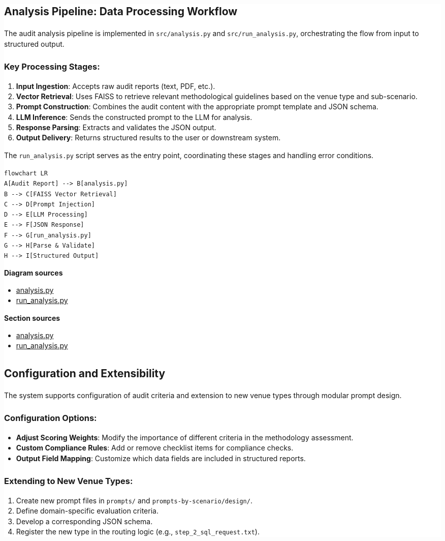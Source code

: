 ## Analysis Pipeline: Data Processing Workflow

The audit analysis pipeline is implemented in `src/analysis.py` and `src/run_analysis.py`, orchestrating the flow from input to structured output.

### Key Processing Stages:
1. **Input Ingestion**: Accepts raw audit reports (text, PDF, etc.).
2. **Vector Retrieval**: Uses FAISS to retrieve relevant methodological guidelines based on the venue type and sub-scenario.
3. **Prompt Construction**: Combines the audit content with the appropriate prompt template and JSON schema.
4. **LLM Inference**: Sends the constructed prompt to the LLM for analysis.
5. **Response Parsing**: Extracts and validates the JSON output.
6. **Output Delivery**: Returns structured results to the user or downstream system.

The `run_analysis.py` script serves as the entry point, coordinating these stages and handling error conditions.

```mermaid
flowchart LR
A[Audit Report] --> B[analysis.py]
B --> C[FAISS Vector Retrieval]
C --> D[Prompt Injection]
D --> E[LLM Processing]
E --> F[JSON Response]
F --> G[run_analysis.py]
G --> H[Parse & Validate]
H --> I[Structured Output]
```

**Diagram sources**
- [analysis.py](file://src/analysis.py)
- [run_analysis.py](file://src/run_analysis.py)

**Section sources**
- [analysis.py](file://src/analysis.py)
- [run_analysis.py](file://src/run_analysis.py)

## Configuration and Extensibility

The system supports configuration of audit criteria and extension to new venue types through modular prompt design.

### Configuration Options:
- **Adjust Scoring Weights**: Modify the importance of different criteria in the methodology assessment.
- **Custom Compliance Rules**: Add or remove checklist items for compliance checks.
- **Output Field Mapping**: Customize which data fields are included in structured reports.

### Extending to New Venue Types:
1. Create new prompt files in `prompts/` and `prompts-by-scenario/design/`.
2. Define domain-specific evaluation criteria.
3. Develop a corresponding JSON schema.
4. Register the new type in the routing logic (e.g., `step_2_sql_request.txt`).
